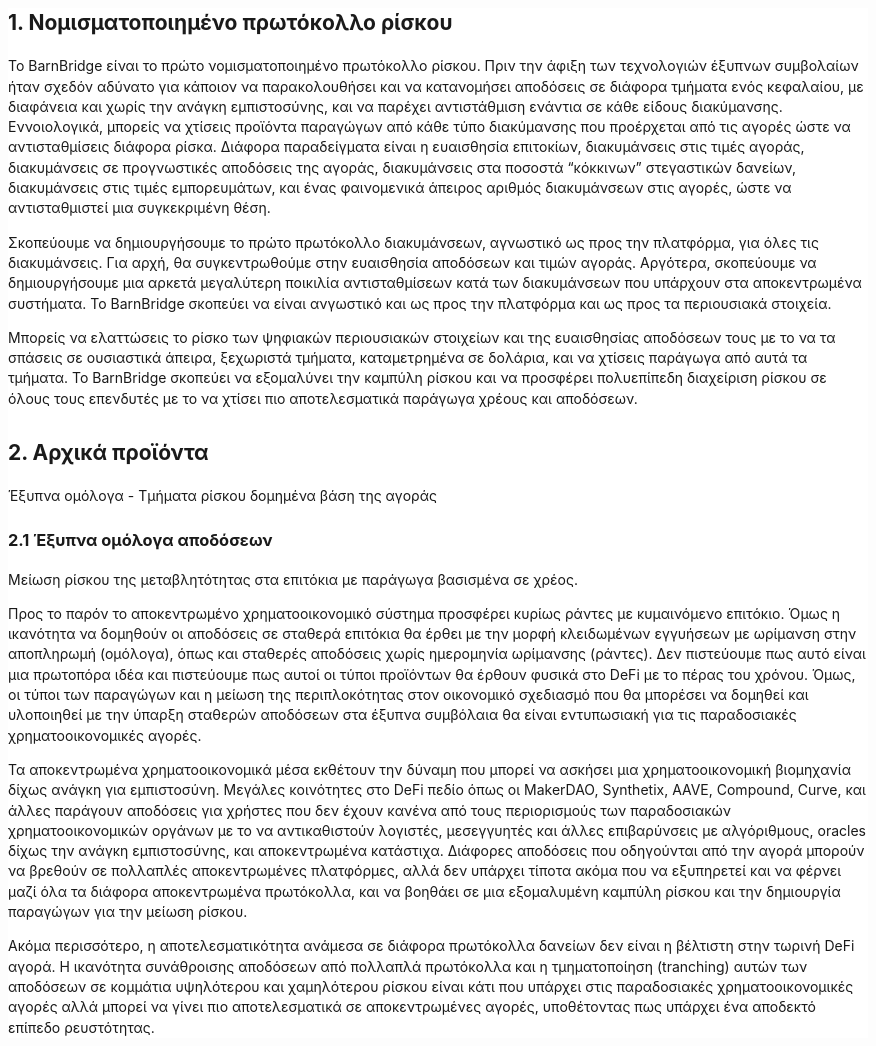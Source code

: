 ## 1. Νομισματοποιημένο πρωτόκολλο ρίσκου

Το BarnBridge είναι το πρώτο νομισματοποιημένο πρωτόκολλο ρίσκου. Πριν την άφιξη των τεχνολογιών έξυπνων συμβολαίων ήταν σχεδόν αδύνατο για κάποιον να παρακολουθήσει και να κατανομήσει αποδόσεις σε διάφορα τμήματα ενός κεφαλαίου, με διαφάνεια και χωρίς την ανάγκη εμπιστοσύνης, και να παρέχει αντιστάθμιση ενάντια σε κάθε είδους διακύμανσης. Εννοιολογικά, μπορείς να χτίσεις προϊόντα παραγώγων από κάθε τύπο διακύμανσης που προέρχεται από τις αγορές ώστε να αντισταθμίσεις διάφορα ρίσκα. Διάφορα παραδείγματα είναι η ευαισθησία επιτοκίων, διακυμάνσεις στις τιμές αγοράς, διακυμάνσεις σε προγνωστικές αποδόσεις της αγοράς, διακυμάνσεις στα ποσοστά “κόκκινων” στεγαστικών δανείων, διακυμάνσεις στις τιμές εμπορευμάτων, και ένας φαινομενικά άπειρος αριθμός διακυμάνσεων στις αγορές, ώστε να αντισταθμιστεί μια συγκεκριμένη θέση. 

Σκοπεύουμε να δημιουργήσουμε το πρώτο πρωτόκολλο διακυμάνσεων, αγνωστικό ως προς την πλατφόρμα, για όλες τις διακυμάνσεις. Για αρχή, θα συγκεντρωθούμε στην ευαισθησία αποδόσεων και τιμών αγοράς. Αργότερα, σκοπεύουμε να δημιουργήσουμε μια αρκετά μεγαλύτερη ποικιλία αντισταθμίσεων κατά των διακυμάνσεων που υπάρχουν στα αποκεντρωμένα συστήματα. Το BarnBridge σκοπεύει να είναι ανγωστικό και ως προς την πλατφόρμα και ως προς τα περιουσιακά στοιχεία.

Μπορείς να ελαττώσεις το ρίσκο των ψηφιακών περιουσιακών στοιχείων και της ευαισθησίας αποδόσεων τους με το να τα σπάσεις σε ουσιαστικά άπειρα, ξεχωριστά τμήματα, καταμετρημένα σε δολάρια, και να χτίσεις παράγωγα από αυτά τα τμήματα. Το BarnBridge σκοπεύει να εξομαλύνει την καμπύλη ρίσκου και να προσφέρει πολυεπίπεδη διαχείριση ρίσκου σε όλους τους επενδυτές με το να χτίσει πιο αποτελεσματικά παράγωγα χρέους και αποδόσεων.

## 2. Αρχικά προϊόντα

Έξυπνα ομόλογα - Τμήματα ρίσκου δομημένα βάση της αγοράς

### 2.1 Έξυπνα ομόλογα αποδόσεων 

Μείωση ρίσκου της μεταβλητότητας στα επιτόκια με παράγωγα βασισμένα σε χρέος.

Προς το παρόν το αποκεντρωμένο χρηματοοικονομικό σύστημα προσφέρει κυρίως ράντες με κυμαινόμενο επιτόκιο. Όμως η ικανότητα να δομηθούν οι αποδόσεις σε σταθερά επιτόκια θα έρθει με την μορφή κλειδωμένων εγγυήσεων με ωρίμανση στην αποπληρωμή (ομόλογα), όπως και σταθερές αποδόσεις χωρίς ημερομηνία ωρίμανσης (ράντες). Δεν πιστεύουμε πως αυτό είναι μια πρωτοπόρα ιδέα και πιστεύουμε πως αυτοί οι τύποι προϊόντων θα έρθουν φυσικά στο DeFi με το πέρας του χρόνου. Όμως, οι τύποι των παραγώγων και η μείωση της περιπλοκότητας στον οικονομικό σχεδιασμό που θα μπορέσει να δομηθεί και υλοποιηθεί με την ύπαρξη σταθερών αποδόσεων στα έξυπνα συμβόλαια θα είναι εντυπωσιακή για τις παραδοσιακές χρηματοοικονομικές αγορές.

Τα αποκεντρωμένα χρηματοοικονομικά μέσα εκθέτουν την δύναμη που μπορεί να ασκήσει μια χρηματοοικονομική βιομηχανία δίχως ανάγκη για εμπιστοσύνη. Μεγάλες κοινότητες στο DeFi πεδίο όπως οι MakerDAO, Synthetix, AAVE, Compound, Curve, και άλλες παράγουν αποδόσεις για χρήστες που δεν έχουν κανένα από τους περιορισμούς των παραδοσιακών χρηματοοικονομικών οργάνων με το να αντικαθιστούν λογιστές, μεσεγγυητές και άλλες επιβαρύνσεις με αλγόριθμους, oracles δίχως την ανάγκη εμπιστοσύνης, και αποκεντρωμένα κατάστιχα. Διάφορες αποδόσεις που οδηγούνται από την αγορά μπορούν να βρεθούν σε πολλαπλές αποκεντρωμένες πλατφόρμες, αλλά δεν υπάρχει τίποτα ακόμα που να εξυπηρετεί και να φέρνει μαζί όλα τα διάφορα αποκεντρωμένα πρωτόκολλα, και να βοηθάει σε μια εξομαλυμένη καμπύλη ρίσκου και την δημιουργία παραγώγων για την μείωση ρίσκου.

Ακόμα περισσότερο, η αποτελεσματικότητα ανάμεσα σε διάφορα πρωτόκολλα δανείων δεν είναι η βέλτιστη στην τωρινή DeFi αγορά. Η ικανότητα συνάθροισης αποδόσεων από πολλαπλά πρωτόκολλα  και η τμηματοποίηση (tranching) αυτών των αποδόσεων σε κομμάτια υψηλότερου και χαμηλότερου ρίσκου είναι κάτι που υπάρχει στις παραδοσιακές χρηματοοικονομικές αγορές αλλά μπορεί να γίνει πιο αποτελεσματικά σε αποκεντρωμένες αγορές, υποθέτοντας πως υπάρχει ένα αποδεκτό επίπεδο ρευστότητας.
